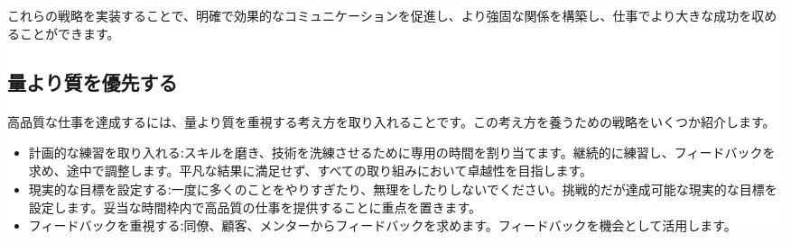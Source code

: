 これらの戦略を実装することで、明確で効果的なコミュニケーションを促進し、より強固な関係を構築し、仕事でより大きな成功を収めることができます。

量より質を優先する
---------

高品質な仕事を達成するには、量より質を重視する考え方を取り入れることです。この考え方を養うための戦略をいくつか紹介します。

*   計画的な練習を取り入れる:スキルを磨き、技術を洗練させるために専用の時間を割り当てます。継続的に練習し、フィードバックを求め、途中で調整します。平凡な結果に満足せず、すべての取り組みにおいて卓越性を目指します。
*   現実的な目標を設定する:一度に多くのことをやりすぎたり、無理をしたりしないでください。挑戦的だが達成可能な現実的な目標を設定します。妥当な時間枠内で高品質の仕事を提供することに重点を置きます。
*   フィードバックを重視する:同僚、顧客、メンターからフィードバックを求めます。フィードバックを機会として活用します。